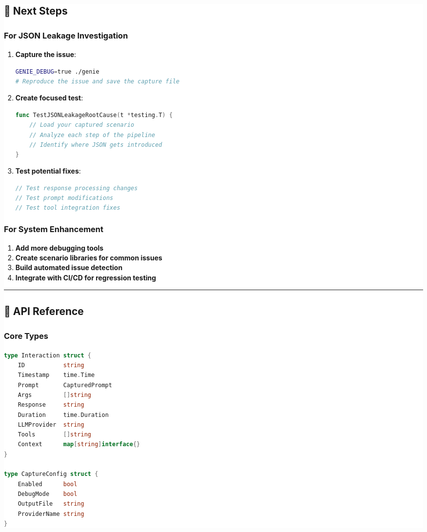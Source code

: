## 🎯 **Next Steps**

### **For JSON Leakage Investigation**

1. **Capture the issue**:
   ```bash
   GENIE_DEBUG=true ./genie
   # Reproduce the issue and save the capture file
   ```

2. **Create focused test**:
   ```go
   func TestJSONLeakageRootCause(t *testing.T) {
       // Load your captured scenario
       // Analyze each step of the pipeline
       // Identify where JSON gets introduced
   }
   ```

3. **Test potential fixes**:
   ```go
   // Test response processing changes
   // Test prompt modifications
   // Test tool integration fixes
   ```

### **For System Enhancement**

1. **Add more debugging tools**
2. **Create scenario libraries for common issues**
3. **Build automated issue detection**
4. **Integrate with CI/CD for regression testing**

---

## 📖 **API Reference**

### **Core Types**

```go
type Interaction struct {
    ID           string
    Timestamp    time.Time
    Prompt       CapturedPrompt
    Args         []string
    Response     string
    Duration     time.Duration
    LLMProvider  string
    Tools        []string
    Context      map[string]interface{}
}

type CaptureConfig struct {
    Enabled      bool
    DebugMode    bool
    OutputFile   string
    ProviderName string
}
```
